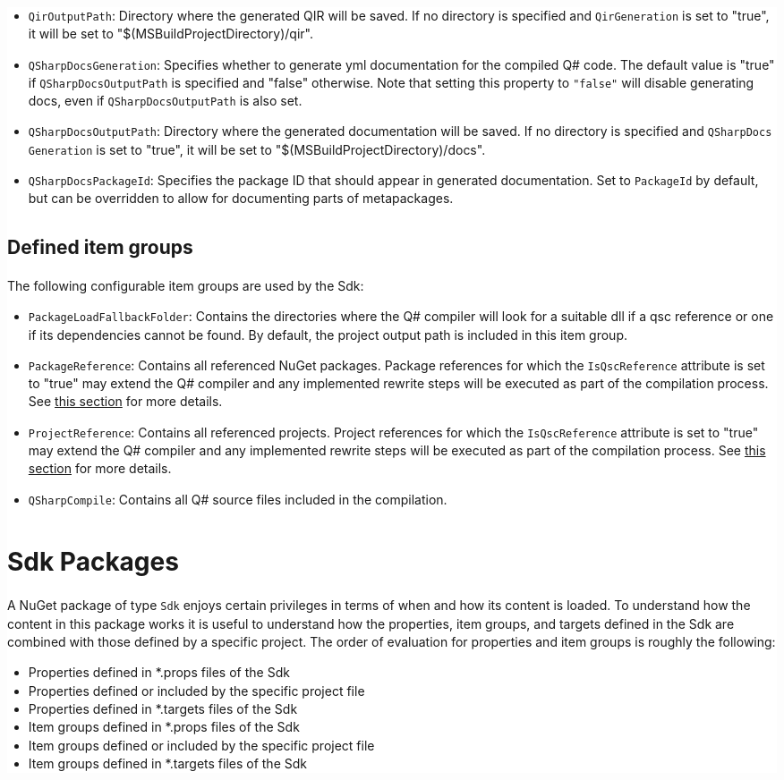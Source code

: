 - `QirOutputPath`:
Directory where the generated QIR will be saved. If no directory is specified and `QirGeneration` is set to "true", it will be set to "$(MSBuildProjectDirectory)/qir".

- `QSharpDocsGeneration`:
Specifies whether to generate yml documentation for the compiled Q# code. The default value is "true" if `QSharpDocsOutputPath` is specified and "false" otherwise. Note that setting this property to `"false"` will disable generating docs, even if `QSharpDocsOutputPath` is also set.

- `QSharpDocsOutputPath`:
Directory where the generated documentation will be saved. If no directory is specified and `QSharpDocsGeneration` is set to "true", it will be set to "$(MSBuildProjectDirectory)/docs".

- `QSharpDocsPackageId`:
Specifies the package ID that should appear in generated documentation. Set to `PackageId` by default, but can be overridden to allow for documenting parts of metapackages.


[comment]: # (TODO: document QscBuildConfigExe, QscBuildConfigOutputPath)

## Defined item groups ##

The following configurable item groups are used by the Sdk:

- `PackageLoadFallbackFolder`:
Contains the directories where the Q# compiler will look for a suitable dll if a qsc reference or one if its dependencies cannot be found. By default, the project output path is included in this item group.

- `PackageReference`:
Contains all referenced NuGet packages. Package references for which the `IsQscReference` attribute is set to "true" may extend the Q# compiler and any implemented rewrite steps will be executed as part of the compilation process. See [this section](#extending-the-q#-compiler) for more details.

- `ProjectReference`:
Contains all referenced projects. Project references for which the `IsQscReference` attribute is set to "true" may extend the Q# compiler and any implemented rewrite steps will be executed as part of the compilation process. See [this section](#extending-the-q#-compiler) for more details.

- `QSharpCompile`:
Contains all Q# source files included in the compilation.

# Sdk Packages #

A NuGet package of type `Sdk` enjoys certain privileges in terms of when and how its content is loaded.
To understand how the content in this package works it is useful to understand how the properties, item groups, and targets defined in the Sdk are combined with those defined by a specific project.
The order of evaluation for properties and item groups is roughly the following:

- Properties defined in \*.props files of the Sdk
- Properties defined or included by the specific project file
- Properties defined in *.targets files of the Sdk
- Item groups defined in *.props files of the Sdk
- Item groups defined or included by the specific project file
- Item groups defined in *.targets files of the Sdk


[comment]: # (TODO: add a section on specifying an execution target)
[comment]: # (TODO: add a section detailing the IRewriteStep interface, and link it here)
[comment]: # (TODO: describe how to limit included rewrite steps to a particular execution target)